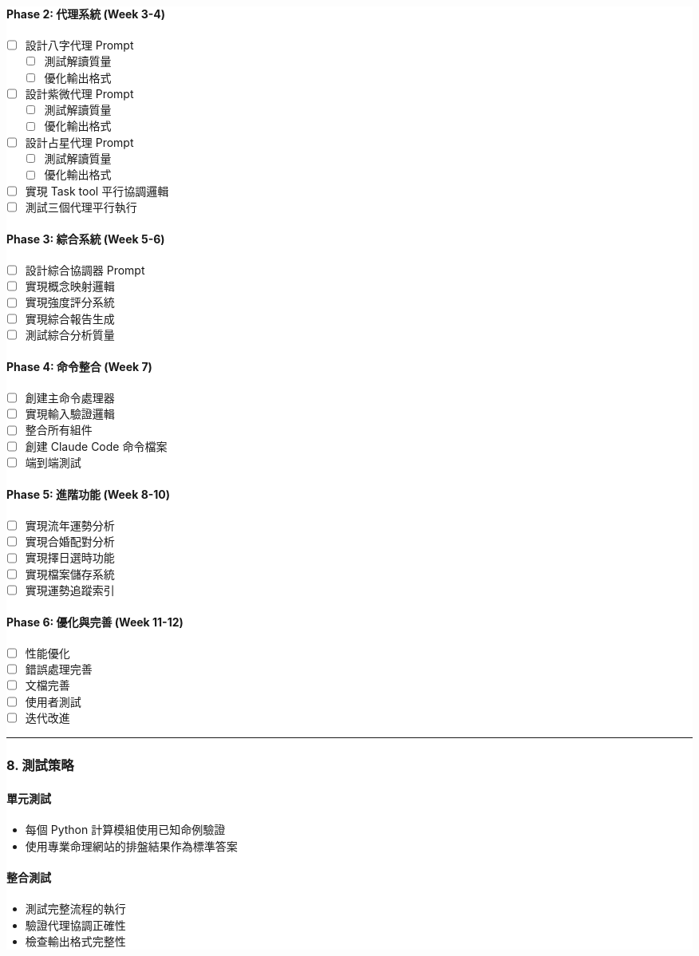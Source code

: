 #### Phase 2: 代理系統 (Week 3-4)
- [ ] 設計八字代理 Prompt
  - [ ] 測試解讀質量
  - [ ] 優化輸出格式
- [ ] 設計紫微代理 Prompt
  - [ ] 測試解讀質量
  - [ ] 優化輸出格式
- [ ] 設計占星代理 Prompt
  - [ ] 測試解讀質量
  - [ ] 優化輸出格式
- [ ] 實現 Task tool 平行協調邏輯
- [ ] 測試三個代理平行執行

#### Phase 3: 綜合系統 (Week 5-6)
- [ ] 設計綜合協調器 Prompt
- [ ] 實現概念映射邏輯
- [ ] 實現強度評分系統
- [ ] 實現綜合報告生成
- [ ] 測試綜合分析質量

#### Phase 4: 命令整合 (Week 7)
- [ ] 創建主命令處理器
- [ ] 實現輸入驗證邏輯
- [ ] 整合所有組件
- [ ] 創建 Claude Code 命令檔案
- [ ] 端到端測試

#### Phase 5: 進階功能 (Week 8-10)
- [ ] 實現流年運勢分析
- [ ] 實現合婚配對分析
- [ ] 實現擇日選時功能
- [ ] 實現檔案儲存系統
- [ ] 實現運勢追蹤索引

#### Phase 6: 優化與完善 (Week 11-12)
- [ ] 性能優化
- [ ] 錯誤處理完善
- [ ] 文檔完善
- [ ] 使用者測試
- [ ] 迭代改進

---

### 8. 測試策略

#### 單元測試
- 每個 Python 計算模組使用已知命例驗證
- 使用專業命理網站的排盤結果作為標準答案

#### 整合測試
- 測試完整流程的執行
- 驗證代理協調正確性
- 檢查輸出格式完整性
